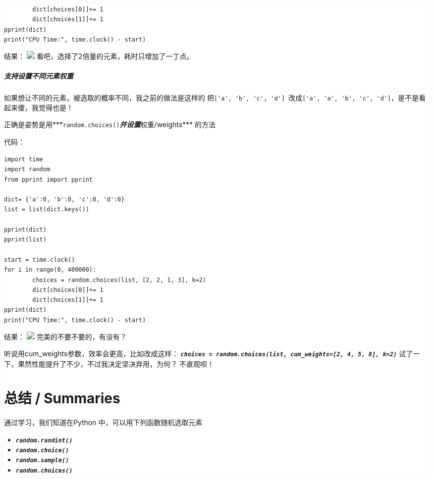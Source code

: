 ```
        dict[choices[0]]+= 1
        dict[choices[1]]+= 1
pprint(dict)
print("CPU Time:", time.clock() - start)

```

结果：
![](https://steemitimages.com/DQmRd16RDMRFmUphGECwNY3R7C5qw7yZvBHL9EgXjjrzmWD/image.png)
看吧，选择了2倍量的元素，耗时只增加了一丁点。


##### 支持设置不同元素权重
如果想让不同的元素，被选取的概率不同，我之前的做法是这样的
把`['a', 'b', 'c', 'd'] `改成`['a', 'a', 'b', 'c', 'd']`，是不是看起来傻，我觉得也是！

正确是姿势是用***`random.choices()`***并设置***权重/weights*** 的方法

代码：
```
import time
import random
from pprint import pprint

dict= {'a':0, 'b':0, 'c':0, 'd':0}
list = list(dict.keys())

pprint(dict)
pprint(list)

start = time.clock()
for i in range(0, 400000):
        choices = random.choices(list, [2, 2, 1, 3], k=2)
        dict[choices[0]]+= 1
        dict[choices[1]]+= 1
pprint(dict)
print("CPU Time:", time.clock() - start)
```

结果：
![](https://steemitimages.com/DQmNjEH9vQDm63rpFLo8ZcqzMKNMLQtGFK1W8DayWJ2dNbS/image.png)
完美的不要不要的，有没有？

听说用cum_weights参数，效率会更高，比如改成这样： 
***`choices = random.choices(list, cum_weights=[2, 4, 5, 8], k=2)`***
试了一下，果然性能提升了不少，不过我决定坚决弃用，为何？ 不直观呗！

# 总结 / Summaries

通过学习，我们知道在Python 中，可以用下列函数随机选取元素
* ***`random.randint()`***
* ***`random.choice()`***
* ***`random.sample()`***
* ***`random.choices()`***
